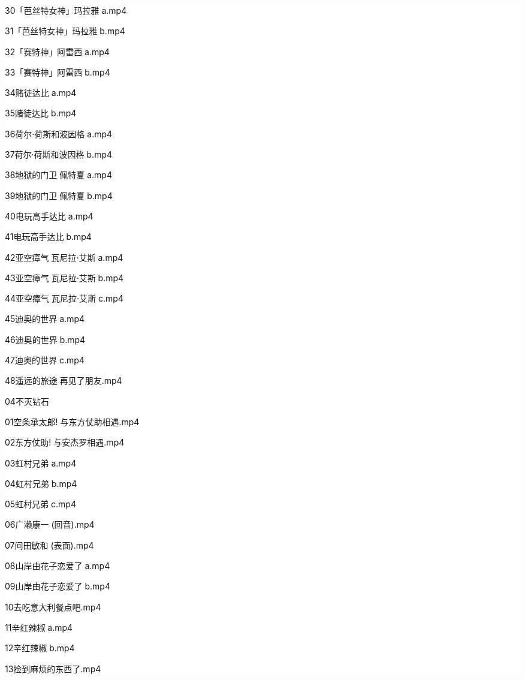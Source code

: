 30「芭丝特女神」玛拉雅 a.mp4

31「芭丝特女神」玛拉雅 b.mp4

32「赛特神」阿雷西 a.mp4

33「赛特神」阿雷西 b.mp4

34赌徒达比 a.mp4

35赌徒达比 b.mp4

36荷尔·荷斯和波因格 a.mp4

37荷尔·荷斯和波因格 b.mp4

38地狱的门卫 佩特夏 a.mp4

39地狱的门卫 佩特夏 b.mp4

40电玩高手达比 a.mp4

41电玩高手达比 b.mp4

42亚空瘴气 瓦尼拉·艾斯 a.mp4

43亚空瘴气 瓦尼拉·艾斯 b.mp4

44亚空瘴气 瓦尼拉·艾斯 c.mp4

45迪奥的世界 a.mp4

46迪奥的世界 b.mp4

47迪奥的世界 c.mp4

48遥远的旅途 再见了朋友.mp4

04不灭钻石

01空条承太郎! 与东方仗助相遇.mp4

02东方仗助! 与安杰罗相遇.mp4

03虹村兄弟 a.mp4

04虹村兄弟 b.mp4

05虹村兄弟 c.mp4

06广濑康一 (回音).mp4

07间田敏和 (表面).mp4

08山岸由花子恋爱了 a.mp4

09山岸由花子恋爱了 b.mp4

10去吃意大利餐点吧.mp4

11辛红辣椒 a.mp4

12辛红辣椒 b.mp4

13捡到麻烦的东西了.mp4
